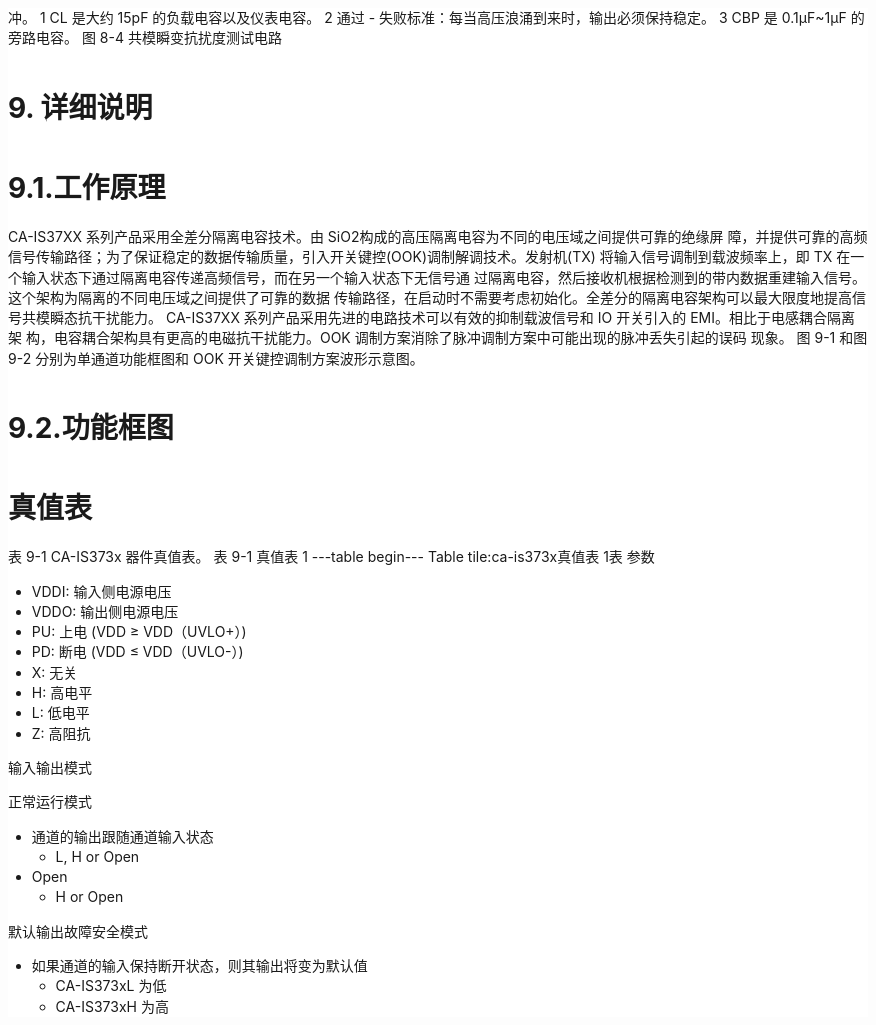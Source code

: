 冲。
1 CL 是大约 15pF 的负载电容以及仪表电容。
2 通过 - 失败标准：每当高压浪涌到来时，输出必须保持稳定。
3 CBP 是 0.1μF~1μF 的旁路电容。
图 8-4 共模瞬变抗扰度测试电路


# 9. 详细说明
# 9.1.工作原理
CA-IS37XX 系列产品采用全差分隔离电容技术。由 SiO2构成的高压隔离电容为不同的电压域之间提供可靠的绝缘屏
障，并提供可靠的高频信号传输路径；为了保证稳定的数据传输质量，引入开关键控(OOK)调制解调技术。发射机(TX)
将输入信号调制到载波频率上，即 TX 在一个输入状态下通过隔离电容传递高频信号，而在另一个输入状态下无信号通
过隔离电容，然后接收机根据检测到的带内数据重建输入信号。这个架构为隔离的不同电压域之间提供了可靠的数据
传输路径，在启动时不需要考虑初始化。全差分的隔离电容架构可以最大限度地提高信号共模瞬态抗干扰能力。
CA-IS37XX 系列产品采用先进的电路技术可以有效的抑制载波信号和 IO 开关引入的 EMI。相比于电感耦合隔离架
构，电容耦合架构具有更高的电磁抗干扰能力。OOK 调制方案消除了脉冲调制方案中可能出现的脉冲丢失引起的误码
现象。 图 9-1 和图 9-2 分别为单通道功能框图和 OOK 开关键控调制方案波形示意图。
# 9.2.功能框图
# 真值表
表 9-1 CA-IS373x 器件真值表。
表 9-1 真值表 1
---table begin---
Table tile:ca-is373x真值表 1表
参数
- VDDI: 输入侧电源电压
- VDDO: 输出侧电源电压
- PU: 上电 (VDD ≥ VDD（UVLO+）)
- PD: 断电 (VDD ≤ VDD（UVLO-）)
- X: 无关
- H: 高电平
- L: 低电平
- Z: 高阻抗

输入输出模式

正常运行模式

- 通道的输出跟随通道输入状态
  - L, H or Open
- Open
  - H or Open

默认输出故障安全模式

- 如果通道的输入保持断开状态，则其输出将变为默认值
  - CA-IS373xL 为低
  - CA-IS373xH 为高
